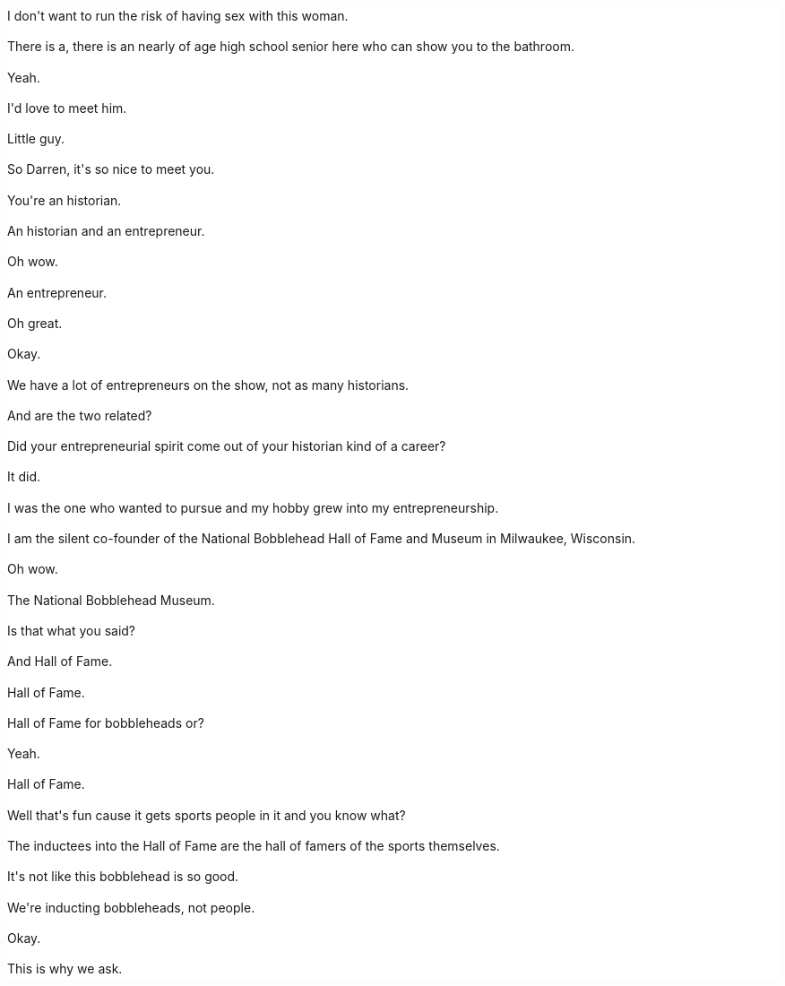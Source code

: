 I don't want to run the risk of having sex with this woman.

There is a, there is an nearly of age high school senior here who can show you to the bathroom.

Yeah.

I'd love to meet him.

Little guy.

So Darren, it's so nice to meet you.

You're an historian.

An historian and an entrepreneur.

Oh wow.

An entrepreneur.

Oh great.

Okay.

We have a lot of entrepreneurs on the show, not as many historians.

And are the two related?

Did your entrepreneurial spirit come out of your historian kind of a career?

It did.

I was the one who wanted to pursue and my hobby grew into my entrepreneurship.

I am the silent co-founder of the National Bobblehead Hall of Fame and Museum in Milwaukee, Wisconsin.

Oh wow.

The National Bobblehead Museum.

Is that what you said?

And Hall of Fame.

Hall of Fame.

Hall of Fame for bobbleheads or?

Yeah.

Hall of Fame.

Well that's fun cause it gets sports people in it and you know what?

The inductees into the Hall of Fame are the hall of famers of the sports themselves.

It's not like this bobblehead is so good.

We're inducting bobbleheads, not people.

Okay.

This is why we ask.
